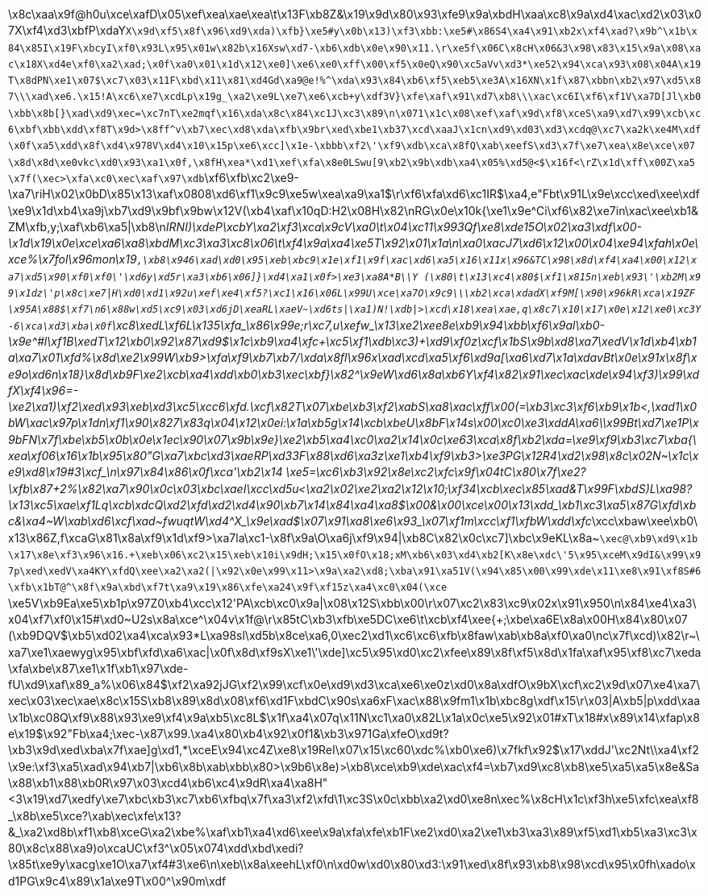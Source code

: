 \x8c\xaa\x9f@h0u\xce\xafD\x05\xef\xea\xae\xea\t\x13F\xb8Z&\x19\x9d\x80\x93\xfe9\x9a\xbdH\xaa\xc8\x9a\xd4\xac\xd2\x03\x07X\xf4\xd3\xbfP\xdaY`X\x9d\xf5\x8f\x96\xd9\xda)\xfb}\xe5#y\x0b\x13)\xf3\xbb:\xe5#\x86S4\xa4\x91\xb2x\xf4\xad?\x9b^\x1b\x84\x85I\x19F\xbcyI\xf0\x93L\x95\x01w\x82b\x16Xsw\xd7-\xb6\xdb\x0e\x90\x11.\r\xe5f\x06C\x8cH\x06&3\x98\x83\x15\x9a\x08\xac\x18X\xd4e\xf0\xa2\xad;\x0f\xa0\x01\x1d\x12\xe0]\xe6\xe0\xff\x00\xf5\x0eQ\x90\xc5aVv\xd3*\xe52\x94\xca\x93\x08\x04A\x19T\x8dPN\xe1\x07$\xc7\x03\x11F\xbd\x11\x81\xd4Gd\xa9@e!%^\xda\x93\x84\xb6\xf5\xeb5\xe3A\x16XN\x1f\x87\xbbn\xb2\x97\xd5\x87\\\xad\xe6.\x15!A\xc6\xe7\xcdLp\x19g_\xa2\xe9L\xe7\xe6\xcb+y\xdf3V}\xfe\xaf\x91\xd7\xb8\\\xac\xc6I\xf6\xf1V\xa7D[Jl\xb0\xbb\x8b[}\xad\xd9\xec=\xc7nT\xe2mqf\x16\xda\x8c\x84\xc1J\xc3\x89\n\x071\x1c\x08\xef\xaf\x9d\xf8\xceS\xa9\xd7\x99\xcb\xc6\xbf\xbb\xdd\xf8T\x9d>\x8ff^v\xb7\xec\xd8\xda\xfb\x9br\xed\xbe1\xb37\xcd\xaaJ\x1cn\xd9\xd03\xd3\xcdq@\xc7\xa2k\xe4M\xdf\x0f\xa5\xdd\x8f\xd4\x978V\xd4\x10\x15p\xe6\xcc]\x1e-\xbbb\xf2\'\xf9\xdb\xca\x8fQ\xab\xeefS\xd3\x7f\xe7\xea\x8e\xce\x07\x8d\x8d\xe0vkc\xd0\x93\xa1\x0f,\x8fH\xea*\xd1\xef\xfa\x8e0LSwu[9\xb2\x9b\xdb\xa4\x05%\xd5@<$\x16f<\rZ\x1d\xff\x00Z\xa5\x7f(\xec>\xfa\xc0\xec\xaf\x97\xdb`\xf6\xfb\xc2\xe9-\xa7\riH\x02\x0bD\x85\x13\xaf\x0808\xd6\xf1\x9c9\xe5w\xea\xa9\xa1$\r\xf6\xfa\xd6\xc1IR$\xa4,e"Fbt\x91L\x9e\xcc\xed\xee\xdf\xe9\x1d\xb4\xa9j\xb7\xd9\x9bf\x9bw\x12V(\xb4\xaf\x10qD:H2\x08H\x82\nRG\x0e\x10k{\xe1\x9e^Ci\xf6\x82\xe7in\xac\xee\xb1&ZM\xfb,y;\xaf\xb6\xa5|\xb8\n*IRNI)\xdeP\xcbY\xa2\xf3\xca\x9cV\xa0\t\x04\xc11\x993Qf\xe8\xde15O\x02\xa3\xdf\x00-\x1d\x19\x0e\xce\xa6\xa8\xbdM\xc3\xa3\xc8\x06\\t\xf4\x9a\xa4\xe5T\x92\x01\x1a\n\xa0\xacJ7\xd6\x12\x00\x04\xe94\xfah\x0e\xce%\x7fol\x96mon\x19`,\xb8\x946\xad\xd0\x95\xeb\xbc9\x1e\xf1\x9f\xac\xd6\xa5\x16\x11x\x96&TC\x98\x8d\xf4\xa4\x00\x12\xa7\xd5\x90\xf0\xf0\'\xd6y\xd5r\xa3\xb6\x06]}\xd4\xa1\x0f>\xe3\xa8A*B\\Y (\x80\t\x13\xc4\x80$\xf1\x815n\xeb\x93\'\xb2M\x99\x1dz\'p\x8c\xe7|H\xd0\xd1\x92u\xef\xe4\xf5?\xc1\x16\x06L\x99U\xce\xa7O\x9c9\\\xb2\xca\xdadX\xf9M[\x90\x96kR\xca\x19ZF\x95A\x88$\xf7\n6\x88w\xd5\xc9\x03\xd6jD\xeaRL\xaeV~\xd6ts|\xa1)N!\xdb|>\xcd\x18\xea\xae,q\x8c7\x10\x17\x0e\x12\xe0\xc3Y-6\xca\xd3\xba\x0f`\xc8\xedL\xf6L\x135\xfa_\x86\x99e;r\xc7,u\xefw_\x13\xe2\xee8e\xb9\x94\xbb\xf6\x9al\xb0-\x9e^#l\xf1B\xedT\x12\xb0\x92\x87\xd9$\x1c\xb9\xa4\xfc+\xc5\xf1\xdb\xc3)+\xd9\xf0z\xcf\x1bS\x9b\xd8\xa7\xedV\x1d\xb4\xb1a\xa7\x01\xfd%\x8d\xe2\x99W\xb9>\xfa\xf9\xb7\xb7/\xda\x8fl\x96x\xad\xcd\xa5\xf6\xd9a[\xa6\xd7\x1a\xdavBt\x0e\x91x\x8f\xe9o\xd6n\x18}\x8d\xb9F\xe2\xcb\xa4\xdd\xb0\xb3\xec\xbf}\x82^\x9eW\xd6\x8a\xb6Y\xf4\x82\x91\xec\xac\xde\x94\xf3)\x99\xdfX\xf4\x96=-\xe2\xa1)\xf2\xed\x93\xeb\xd3\xc5\xcc6\xfd.\xcf\x82T\x07\xbe\xb3\xf2\xabS\xa8\xac\xff\x00(=\xb3\xc3\xf6\xb9\x1b<,\xad1\x0bW\xac\x97p\x1dn\xf1\x90\x827\x83q\x04\x12\x0ei:\x1a\xb5g\x14\xcb\xbeU\x8bF\x14s\x00\xc0\xe3\xddA\xa6\\\x99Bt\xd7\xe1P\x9bFN\x7f\xbe\xb5\x0b\x0e\x1ec\x90\x07\x9b\x9e}\xe2\xb5\xa4\xc0\xa2\x14\x0c\xe63\xca\x8f\xb2\xda=\xe9\xf9\xb3\xc7\xba{\xea\xf06\x16\x1b\x95\x80"G\xa7\xbc\xd3\xaeRP\xd33F\x88\xd6\xa3z\xe1\xb4\xf9\xb3>\xe3PG\x12R4\xd2\x98\x8c\x02N~\x1c\xe9\xd8\x19#3\xcf_\n\x97\x84\x86\x0f\xca\'\xb2\x14 \xe5=\xc6\xb3\x92\x8e\xc2\xfc\x9f\x04tC\x80\x7f\xe2?\xfb\x87+2%\x82\xa7\x90\x0c\x03\xbc\xaeI\xcc\xd5u<\xa2\x02\xe2\xa2\x12\x10;\xf34\xcb\xec\x85\xad&T\x99F\xbdS)L\xa98?\x13\xc5\xae\xf1Lq\xcb\xdcQ\xd2\xfd\xd2\xd4\x90\xb7\x14\x84\xa4\xa8$\x00&\x00\xce\x00\x13\xdd_\xb1\xc3\xa5\x87G\xfd\xbc&\xa4~W\xab\xd6\xcf\xad~fwuqtW\xd4^X_\x9e\xad$\x07\x91\xa8\xe6\x93_\x07\xf1m\xcc\xf1\xfbW\xdd\xfc*\xcc\xbaw\xee\xb0\x13\x86Z,f\xcaG\x81\x8a\xf9\x1d\xf9>\xa7la\xc1-\x8f\x9a\\O\xa6j\xf9\x94|\xb8C\x82\x0c\xc7]\xbc\x9eKL\x8a~`\xec@\xb9\xd9\x1b\x17\x8e\xf3\x96\x16.+\xeb\x06\xc2\x15\xeb\x10i\x9dH;\x15\x0fO\x18;xM\xb6\x03\xd4\xb2[K\x8e\xdc\'5\x95\xceM\x9dI&\x99\x97p\xed\xedV\xa4KY\xfdQ\xee\xa2\xa2(|\x92\x0e\x99\x11>\x9a\xa2\xd8;\xba\x91\xa51V(\x94\x85\x00\x99\xde\x11\xe8\x91\xf8S#6\xfb\x1bT@^\x8f\x9a\xbd\xf7t\xa9\x19\x86\xfe\xa24\x9f\xf15z\xa4\xc0\x04(\xce`\xe5V\xb9Ea\xe5\xb1p\x97Z0\xb4\xcc\x12\'PA\xcb\xc0\x9a|\x08\x12S\xbb\x00\r\x07\xc2\x83\xc9\x02x\x91\x950\n\x84\xe4\xa3\x04\xf7\xf0\x15#\xd0~U2s\x8a\xce^\x04v\x1f@\r\x85tC\xb3\xfb\xe5DC\xe6\t\xcb\xf4\xee{+;\xbe\xa6E\x8a\x00H\x84\x80\x07 (\xb9DQV$\xb5\xd02\xa4\xca\x93*L\xa98sl\xd5b\x8ce\xa6,0\xec2\xd1\xc6\xc6\xfb\x8faw\xab\xb8a\xf0\xa0\nc\x7f\xcd)\x82\r~\xa7\xe1\xaewyg\x95\xbf\xfd\xa6\xac|\x0f\x8d\xf9sX\xe1\'\xde]\xc5\x95\xd0\xc2\xfee\x89\x8f\xf5\x8d\x1fa\xaf\x95\xf8\xc7\xeda\xfa\xbe\x87\xe1\x1f\xb1\x97\xde-fU\xd9\xaf\x89_a%\x06\x84$\xf2\xa92jJG\xf2\x99\xcf\x0e\xd9\xd3\xca\xe6\xe0z\xd0\x8a\xdfO\x9bX\xcf\xc2\x9d\x07\xe4\xa7\xec\x03\xec\xae\x8c\x15S\xb8\x89\x8d\x08\xf6\xd1F\xbdC\x90s\xa6xF\xac\x88\x9fm1\x1b\xbc8g\xdf\x15\r\x03|A\xb5|p\xdd\xaa\x1b\xc08Q\xf9\x88\x93\xe9\xf4\x9a\xb5\xc8L$\x1f\xa4\x07q\x11N\xc1\xa0\x82L\x1a\x0c\xe5\x92\x01#xT\x18#x\x89\x14\xfap\x8e\x19$\x92"Fb\xa4;\xec-\x87\x99.\xa4\x80\xb4\x92\x0f1&\xb3\x971Ga\xfeO\xd9t?\xb3\x9d\xed\xba\x7f\xae]g\xd1,*\xceE\x94\xc4Z\xe8\x19ReI\x07\x15\xc60\xdc%\xb0\xe6)\x7fkf\x92$\x17\xddJ\'\xc2Nt\\\xa4\xf2\x9e:\xf3\xa5\xad\x94\xb7|\xb6\x8b\xab\xbb\x80>\x9b6\x8e)>\xb8\xce\xb9\xde\xac\xf4=\xb7\xd9\xc8\xb8\xe5\xa5\xa5\x8e&Sa\x88\xb1\x88\xb0R\x97\x03\xcd4\xb6\xc4\x9dR\xa4\xa8H"<3\x19\xd7\xedfy\xe7\xbc\xb3\xc7\xb6\xfbq\x7f\xa3\xf2\xfd\\1\xc3S\x0c\xbb\xa2\xd0\xe8n\xec%\x8cH\x1c\xf3h\xe5\xfc\xea\xf8_\x8b\xe5\xce?\xab\xec\xfe\x13?&_\xa2\xd8b\xf1\xb8\xceG\xa2\xbe%\xaf\xb1\xa4\xd6\xee\x9a\xfa\xfe\xb1F\xe2\xd0\xa2\xe1\xb3\xa3\x89\xf5\xd1\xb5\xa3\xc3\x80\x8c\x88\xa9)o\xcaUC\xf3^\x05\x074\xdd\xbd\xedi?\x85t\xe9y\xacg\xe1O\xa7\xf4#3\xe6\n\xeb\\\x8a\xeehL\xf0\n\xd0w\xd0\x80\xd3:\x91\xed\x8f\x93\xb8\x98\xcd\x95\x0fh\xado\xd1PG\x9c4\x89\x1a\xe9T\x00^\x90m\xdf